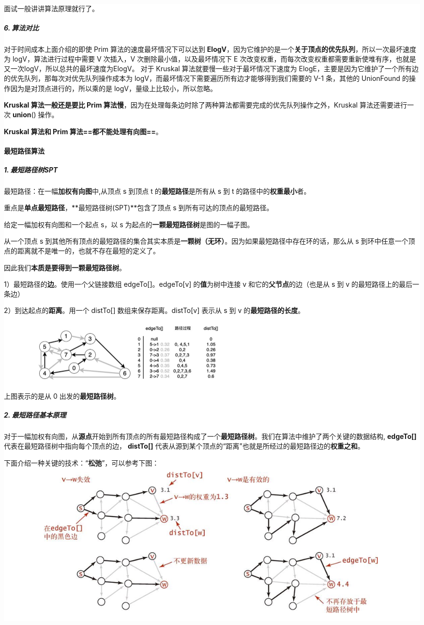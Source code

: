 面试一般讲讲算法原理就行了。

##### 6. 算法对比

对于时间成本上面介绍的即使 Prim 算法的速度最坏情况下可以达到 **ElogV**，因为它维护的是一个**关于顶点的优先队列**，所以一次最坏速度为 logV，算法进行过程中需要 V 次插入，V 次删除最小值，以及最坏情况下 E 次改变权重，而每次改变权重都需要重新使堆有序，也就是又一次logV，所以总共的最坏速度为ElogV。
对于 Kruskal 算法就要慢一些对于最坏情况下速度为 ElogE，主要是因为它维护了一个所有边的优先队列，那每次对优先队列操作成本为 logV，而最坏情况下需要遍历所有边才能够得到我们需要的 V-1 条，其他的 UnionFound 的操作因为是对顶点进行的，所以乘的是 logV，量级上比较小，所以忽略。

**Kruskal 算法一般还是要比 Prim 算法慢**，因为在处理每条边时除了两种算法都需要完成的优先队列操作之外，Kruskal 算法还需要进行一次 **union**() 操作。

**Kruskal 算法和 Prim 算法==都不能处理有向图==**。



#### 最短路径算法

##### 1. 最短路径树SPT

最短路径：在一幅**加权有向图**中,从顶点 s 到顶点 t 的**最短路径**是所有从 s 到 t 的路径中的**权重最小**者。

重点是**单点最短路径**，**最短路径树(SPT)**包含了顶点 s 到所有可达的顶点的最短路径。

给定一幅加权有向图和一个起点 s，以 s 为起点的**一颗最短路径树**是图的一幅子图。

从一个顶点 s 到其他所有顶点的最短路径的集合其实本质是**一颗树（无环）**。因为如果最短路径中存在环的话，那么从 s 到环中任意一个顶点的距离就不是唯一的，也就不存在最短的定义了。

因此我们**本质是要得到一颗最短路径树**。

1）最短路径的**边**。使用一个父链接数组 edgeTo[]。edgeTo[v] 的**值**为树中连接 v 和它的**父节点**的边（也是从 s 到 v 的最短路径上的最后一条边）

2）到达起点的**距离**。用一个 distTo[] 数组来保存距离。distTo[v] 表示从 s 到 v 的**最短路径的长度**。

<img src="assets/1577438382052.png" alt="1577438382052" style="zoom:50%;" />

 上图表示的是从 0 出发的**最短路径树**。

##### 2. 最短路径基本原理

对于一幅加权有向图，从**源点**开始到所有顶点的所有最短路径构成了一个**最短路径树**。我们在算法中维护了两个关键的数据结构, **edgeTo[]** 代表在最短路径树中指向每个顶点的边， **distTo[]** 代表从源到某个顶点的“距离”也就是所经过的最短路径边的**权重之和**。

下面介绍一种关键的技术：“**松弛**”，可以参考下图：
![1577437155880](assets/1577437155880.png)
